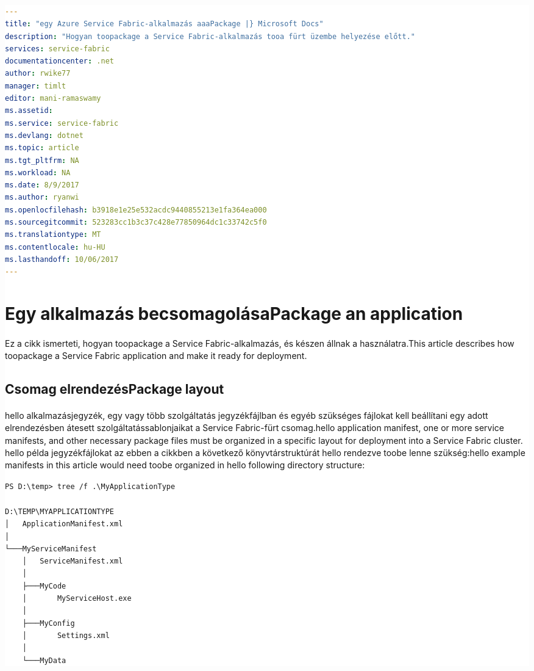 ```yaml
---
title: "egy Azure Service Fabric-alkalmazás aaaPackage |} Microsoft Docs"
description: "Hogyan toopackage a Service Fabric-alkalmazás tooa fürt üzembe helyezése előtt."
services: service-fabric
documentationcenter: .net
author: rwike77
manager: timlt
editor: mani-ramaswamy
ms.assetid: 
ms.service: service-fabric
ms.devlang: dotnet
ms.topic: article
ms.tgt_pltfrm: NA
ms.workload: NA
ms.date: 8/9/2017
ms.author: ryanwi
ms.openlocfilehash: b3918e1e25e532acdc9440855213e1fa364ea000
ms.sourcegitcommit: 523283cc1b3c37c428e77850964dc1c33742c5f0
ms.translationtype: MT
ms.contentlocale: hu-HU
ms.lasthandoff: 10/06/2017
---
```

# <a name="package-an-application"></a><span data-ttu-id="7875f-103">Egy alkalmazás becsomagolása</span><span class="sxs-lookup"><span data-stu-id="7875f-103">Package an application</span></span>
<span data-ttu-id="7875f-104">Ez a cikk ismerteti, hogyan toopackage a Service Fabric-alkalmazás, és készen állnak a használatra.</span><span class="sxs-lookup"><span data-stu-id="7875f-104">This article describes how toopackage a Service Fabric application and make it ready for deployment.</span></span>

## <a name="package-layout"></a><span data-ttu-id="7875f-105">Csomag elrendezés</span><span class="sxs-lookup"><span data-stu-id="7875f-105">Package layout</span></span>
<span data-ttu-id="7875f-106">hello alkalmazásjegyzék, egy vagy több szolgáltatás jegyzékfájlban és egyéb szükséges fájlokat kell beállítani egy adott elrendezésben átesett szolgáltatássablonjaikat a Service Fabric-fürt csomag.</span><span class="sxs-lookup"><span data-stu-id="7875f-106">hello application manifest, one or more service manifests, and other necessary package files must be organized in a specific layout for deployment into a Service Fabric cluster.</span></span> <span data-ttu-id="7875f-107">hello példa jegyzékfájlokat az ebben a cikkben a következő könyvtárstruktúrát hello rendezve toobe lenne szükség:</span><span class="sxs-lookup"><span data-stu-id="7875f-107">hello example manifests in this article would need toobe organized in hello following directory structure:</span></span>

```
PS D:\temp> tree /f .\MyApplicationType

D:\TEMP\MYAPPLICATIONTYPE
│   ApplicationManifest.xml
│
└───MyServiceManifest
    │   ServiceManifest.xml
    │
    ├───MyCode
    │       MyServiceHost.exe
    │
    ├───MyConfig
    │       Settings.xml
    │
    └───MyData
```